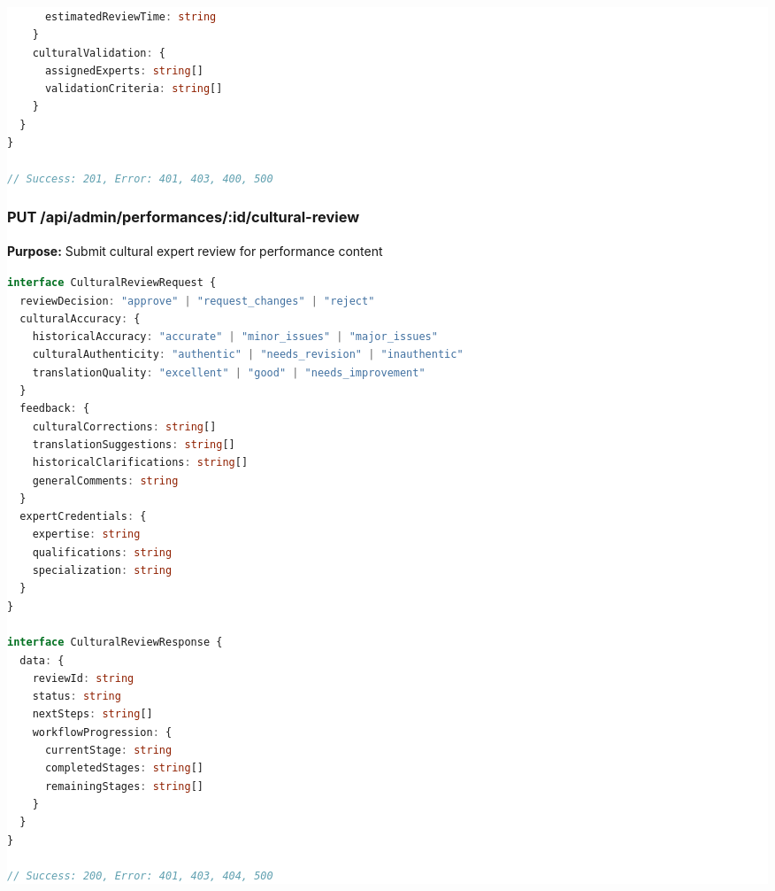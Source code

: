 ```typescript
      estimatedReviewTime: string
    }
    culturalValidation: {
      assignedExperts: string[]
      validationCriteria: string[]
    }
  }
}

// Success: 201, Error: 401, 403, 400, 500
```

### PUT /api/admin/performances/:id/cultural-review
**Purpose:** Submit cultural expert review for performance content

```typescript
interface CulturalReviewRequest {
  reviewDecision: "approve" | "request_changes" | "reject"
  culturalAccuracy: {
    historicalAccuracy: "accurate" | "minor_issues" | "major_issues"
    culturalAuthenticity: "authentic" | "needs_revision" | "inauthentic"
    translationQuality: "excellent" | "good" | "needs_improvement"
  }
  feedback: {
    culturalCorrections: string[]
    translationSuggestions: string[]
    historicalClarifications: string[]
    generalComments: string
  }
  expertCredentials: {
    expertise: string
    qualifications: string
    specialization: string
  }
}

interface CulturalReviewResponse {
  data: {
    reviewId: string
    status: string
    nextSteps: string[]
    workflowProgression: {
      currentStage: string
      completedStages: string[]
      remainingStages: string[]
    }
  }
}

// Success: 200, Error: 401, 403, 404, 500
```
